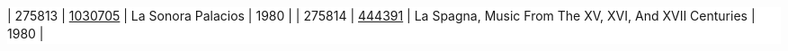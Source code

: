 | 275813 | [1030705](https://www.discogs.com/master/1030705) | La Sonora Palacios | 1980 |
| 275814 | [444391](https://www.discogs.com/master/444391) | La Spagna, Music From The XV, XVI, And XVII Centuries | 1980 |
